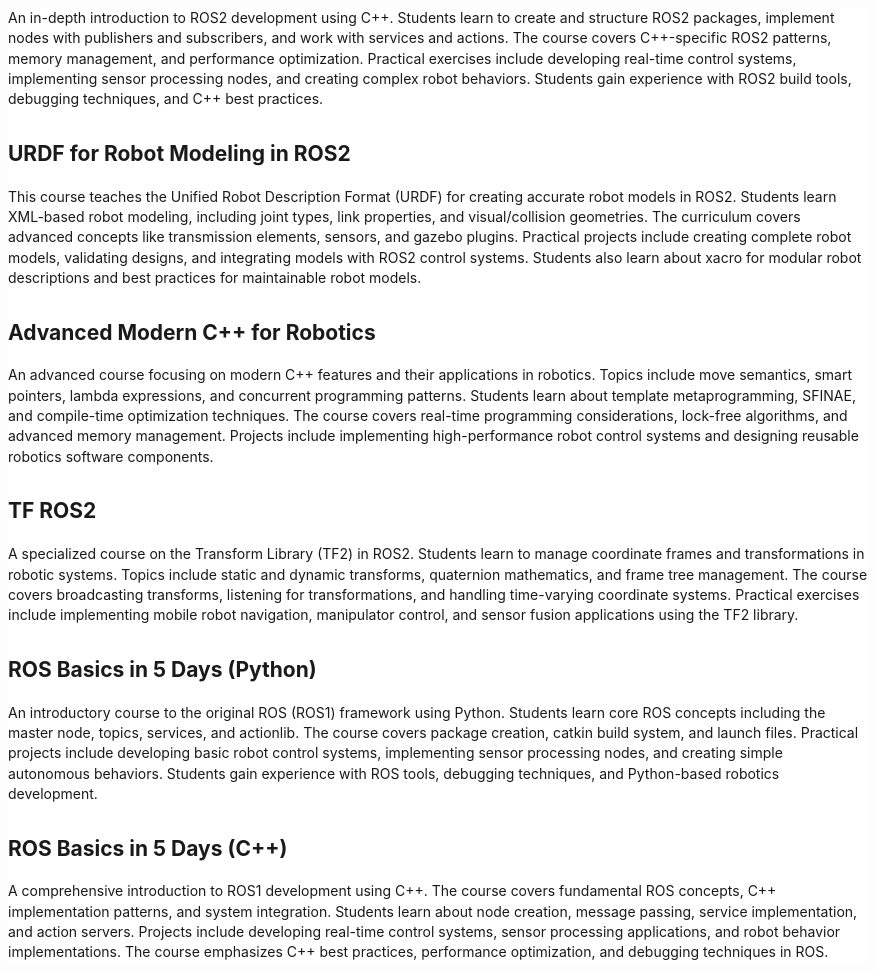 An in-depth introduction to ROS2 development using C++. Students learn to create and structure ROS2 packages, implement nodes with publishers and subscribers, and work with services and actions. The course covers C++-specific ROS2 patterns, memory management, and performance optimization. Practical exercises include developing real-time control systems, implementing sensor processing nodes, and creating complex robot behaviors. Students gain experience with ROS2 build tools, debugging techniques, and C++ best practices.

## URDF for Robot Modeling in ROS2

This course teaches the Unified Robot Description Format (URDF) for creating accurate robot models in ROS2. Students learn XML-based robot modeling, including joint types, link properties, and visual/collision geometries. The curriculum covers advanced concepts like transmission elements, sensors, and gazebo plugins. Practical projects include creating complete robot models, validating designs, and integrating models with ROS2 control systems. Students also learn about xacro for modular robot descriptions and best practices for maintainable robot models.

## Advanced Modern C++ for Robotics

An advanced course focusing on modern C++ features and their applications in robotics. Topics include move semantics, smart pointers, lambda expressions, and concurrent programming patterns. Students learn about template metaprogramming, SFINAE, and compile-time optimization techniques. The course covers real-time programming considerations, lock-free algorithms, and advanced memory management. Projects include implementing high-performance robot control systems and designing reusable robotics software components.

## TF ROS2

A specialized course on the Transform Library (TF2) in ROS2. Students learn to manage coordinate frames and transformations in robotic systems. Topics include static and dynamic transforms, quaternion mathematics, and frame tree management. The course covers broadcasting transforms, listening for transformations, and handling time-varying coordinate systems. Practical exercises include implementing mobile robot navigation, manipulator control, and sensor fusion applications using the TF2 library.

## ROS Basics in 5 Days (Python)

An introductory course to the original ROS (ROS1) framework using Python. Students learn core ROS concepts including the master node, topics, services, and actionlib. The course covers package creation, catkin build system, and launch files. Practical projects include developing basic robot control systems, implementing sensor processing nodes, and creating simple autonomous behaviors. Students gain experience with ROS tools, debugging techniques, and Python-based robotics development.

## ROS Basics in 5 Days (C++)

A comprehensive introduction to ROS1 development using C++. The course covers fundamental ROS concepts, C++ implementation patterns, and system integration. Students learn about node creation, message passing, service implementation, and action servers. Projects include developing real-time control systems, sensor processing applications, and robot behavior implementations. The course emphasizes C++ best practices, performance optimization, and debugging techniques in ROS.
